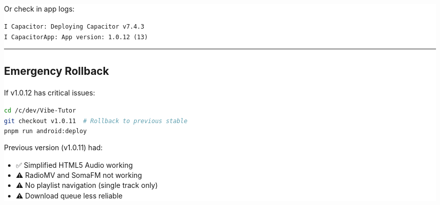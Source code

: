 Or check in app logs:
```
I Capacitor: Deploying Capacitor v7.4.3
I CapacitorApp: App version: 1.0.12 (13)
```

---

## Emergency Rollback

If v1.0.12 has critical issues:

```bash
cd /c/dev/Vibe-Tutor
git checkout v1.0.11  # Rollback to previous stable
pnpm run android:deploy
```

Previous version (v1.0.11) had:
- ✅ Simplified HTML5 Audio working
- ⚠️ RadioMV and SomaFM not working
- ⚠️ No playlist navigation (single track only)
- ⚠️ Download queue less reliable
